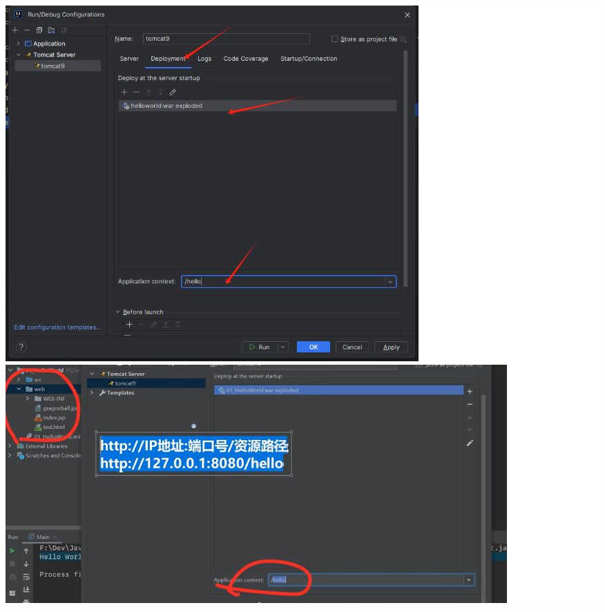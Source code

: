 <img src="images/image-20250115174436617.png" alt="image-20250115174436617" style="zoom:67%;" />

<img src="images/image-20250115174515801.png" alt="image-20250115174515801" style="zoom:80%;" />
